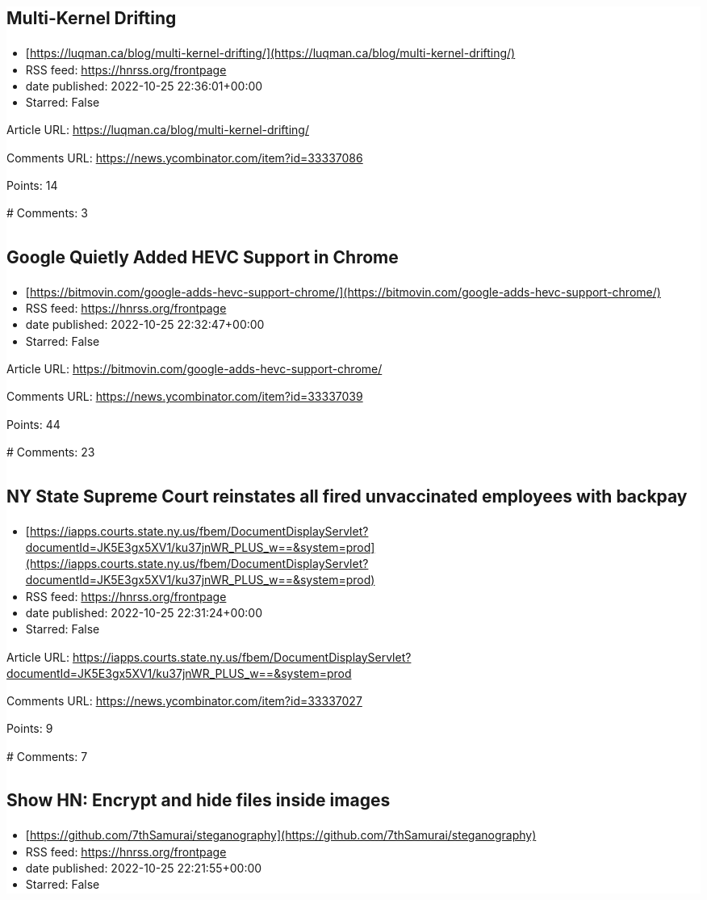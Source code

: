 ## Multi-Kernel Drifting
 - [https://luqman.ca/blog/multi-kernel-drifting/](https://luqman.ca/blog/multi-kernel-drifting/)
 - RSS feed: https://hnrss.org/frontpage
 - date published: 2022-10-25 22:36:01+00:00
 - Starred: False

<p>Article URL: <a href="https://luqman.ca/blog/multi-kernel-drifting/">https://luqman.ca/blog/multi-kernel-drifting/</a></p>
<p>Comments URL: <a href="https://news.ycombinator.com/item?id=33337086">https://news.ycombinator.com/item?id=33337086</a></p>
<p>Points: 14</p>
<p># Comments: 3</p>

## Google Quietly Added HEVC Support in Chrome
 - [https://bitmovin.com/google-adds-hevc-support-chrome/](https://bitmovin.com/google-adds-hevc-support-chrome/)
 - RSS feed: https://hnrss.org/frontpage
 - date published: 2022-10-25 22:32:47+00:00
 - Starred: False

<p>Article URL: <a href="https://bitmovin.com/google-adds-hevc-support-chrome/">https://bitmovin.com/google-adds-hevc-support-chrome/</a></p>
<p>Comments URL: <a href="https://news.ycombinator.com/item?id=33337039">https://news.ycombinator.com/item?id=33337039</a></p>
<p>Points: 44</p>
<p># Comments: 23</p>

## NY State Supreme Court reinstates all fired unvaccinated employees with backpay
 - [https://iapps.courts.state.ny.us/fbem/DocumentDisplayServlet?documentId=JK5E3gx5XV1/ku37jnWR_PLUS_w==&system=prod](https://iapps.courts.state.ny.us/fbem/DocumentDisplayServlet?documentId=JK5E3gx5XV1/ku37jnWR_PLUS_w==&system=prod)
 - RSS feed: https://hnrss.org/frontpage
 - date published: 2022-10-25 22:31:24+00:00
 - Starred: False

<p>Article URL: <a href="https://iapps.courts.state.ny.us/fbem/DocumentDisplayServlet?documentId=JK5E3gx5XV1/ku37jnWR_PLUS_w==&amp;system=prod">https://iapps.courts.state.ny.us/fbem/DocumentDisplayServlet?documentId=JK5E3gx5XV1/ku37jnWR_PLUS_w==&amp;system=prod</a></p>
<p>Comments URL: <a href="https://news.ycombinator.com/item?id=33337027">https://news.ycombinator.com/item?id=33337027</a></p>
<p>Points: 9</p>
<p># Comments: 7</p>

## Show HN: Encrypt and hide files inside images
 - [https://github.com/7thSamurai/steganography](https://github.com/7thSamurai/steganography)
 - RSS feed: https://hnrss.org/frontpage
 - date published: 2022-10-25 22:21:55+00:00
 - Starred: False
